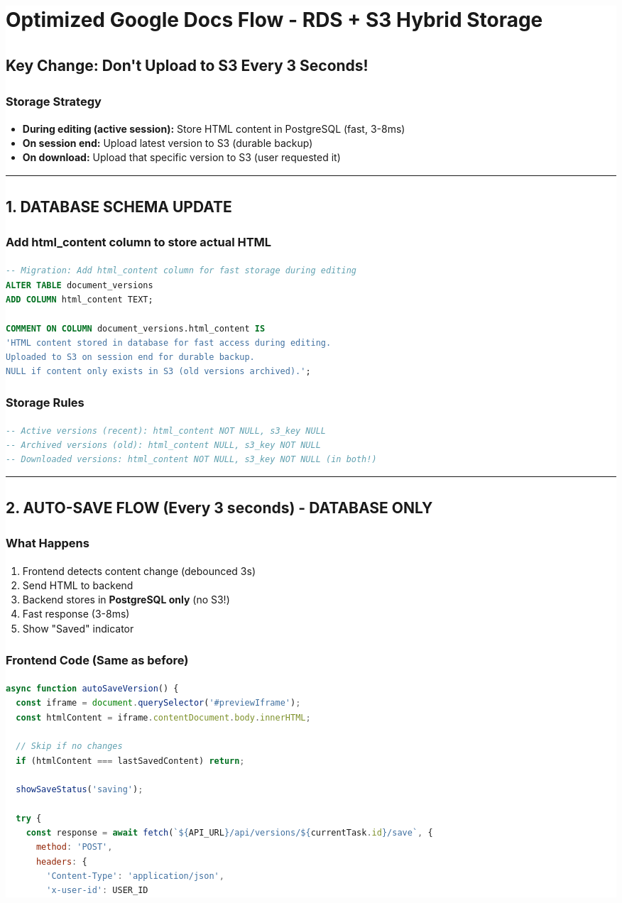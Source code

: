 # Optimized Google Docs Flow - RDS + S3 Hybrid Storage

## Key Change: Don't Upload to S3 Every 3 Seconds!

### Storage Strategy
- **During editing (active session):** Store HTML content in PostgreSQL (fast, 3-8ms)
- **On session end:** Upload latest version to S3 (durable backup)
- **On download:** Upload that specific version to S3 (user requested it)

---

## 1. DATABASE SCHEMA UPDATE

### Add html_content column to store actual HTML
```sql
-- Migration: Add html_content column for fast storage during editing
ALTER TABLE document_versions
ADD COLUMN html_content TEXT;

COMMENT ON COLUMN document_versions.html_content IS
'HTML content stored in database for fast access during editing.
Uploaded to S3 on session end for durable backup.
NULL if content only exists in S3 (old versions archived).';
```

### Storage Rules
```sql
-- Active versions (recent): html_content NOT NULL, s3_key NULL
-- Archived versions (old): html_content NULL, s3_key NOT NULL
-- Downloaded versions: html_content NOT NULL, s3_key NOT NULL (in both!)
```

---

## 2. AUTO-SAVE FLOW (Every 3 seconds) - DATABASE ONLY

### What Happens
1. Frontend detects content change (debounced 3s)
2. Send HTML to backend
3. Backend stores in **PostgreSQL only** (no S3!)
4. Fast response (3-8ms)
5. Show "Saved" indicator

### Frontend Code (Same as before)
```javascript
async function autoSaveVersion() {
  const iframe = document.querySelector('#previewIframe');
  const htmlContent = iframe.contentDocument.body.innerHTML;

  // Skip if no changes
  if (htmlContent === lastSavedContent) return;

  showSaveStatus('saving');

  try {
    const response = await fetch(`${API_URL}/api/versions/${currentTask.id}/save`, {
      method: 'POST',
      headers: {
        'Content-Type': 'application/json',
        'x-user-id': USER_ID
```